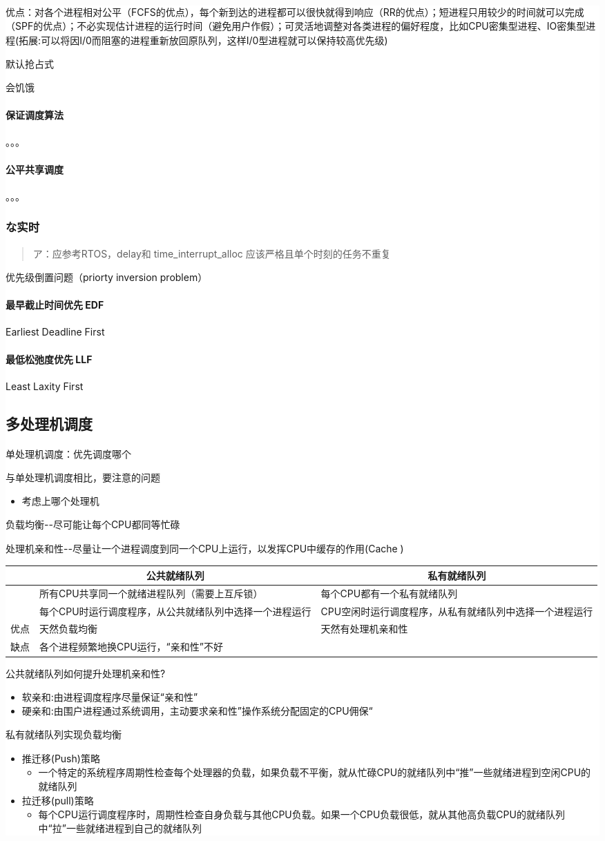优点：对各个进程相对公平（FCFS的优点），每个新到达的进程都可以很快就得到响应（RR的优点）；短进程只用较少的时间就可以完成（SPF的优点）；不必实现估计进程的运行时间（避免用户作假）；可灵活地调整对各类进程的偏好程度，比如CPU密集型进程、IO密集型进程(拓展:可以将因I/0而阻塞的进程重新放回原队列，这样I/0型进程就可以保持较高优先级)

默认抢占式

会饥饿

####  保证调度算法

。。。

####  公平共享调度

。。。

### な实时

>ア：应参考RTOS，delay和 time_interrupt_alloc 应该严格且单个时刻的任务不重复

优先级倒置问题（priorty inversion problem）

#### 最早截止时间优先 EDF

Earliest Deadline First

#### 最低松弛度优先  LLF

Least Laxity First

## 多处理机调度

单处理机调度：优先调度哪个

与单处理机调度相比，要注意的问题
- 考虑上哪个处理机

负载均衡--尽可能让每个CPU都同等忙碌

处理机亲和性--尽量让一个进程调度到同一个CPU上运行，以发挥CPU中缓存的作用(Cache )


|     | 公共就绪队列                        | 私有就绪队列                        |
| --- | ----------------------------- | ----------------------------- |
|     | 所有CPU共享同一个就绪进程队列（需要上互斥锁）      | 每个CPU都有一个私有就绪队列               |
|     | 每个CPU时运行调度程序，从公共就绪队列中选择一个进程运行 | CPU空闲时运行调度程序，从私有就绪队列中选择一个进程运行 |
| 优点  | 天然负载均衡                        | 天然有处理机亲和性                     |
| 缺点  | 各个进程频繁地换CPU运行，“亲和性”不好         |                               |



公共就绪队列如何提升处理机亲和性?
- 软亲和:由进程调度程序尽量保证“亲和性”
- 硬亲和:由围户进程通过系统调用，主动要求亲和性”操作系统分配固定的CPU佣保“

私有就绪队列实现负载均衡
- 推迁移(Push)策略
	- 一个特定的系统程序周期性检查每个处理器的负载，如果负载不平衡，就从忙碌CPU的就绪队列中“推”一些就绪进程到空闲CPU的就绪队列
- 拉迁移(pull)策略
	- 每个CPU运行调度程序时，周期性检查自身负载与其他CPU负载。如果一个CPU负载很低，就从其他高负载CPU的就绪队列中“拉”一些就绪进程到自己的就绪队列
